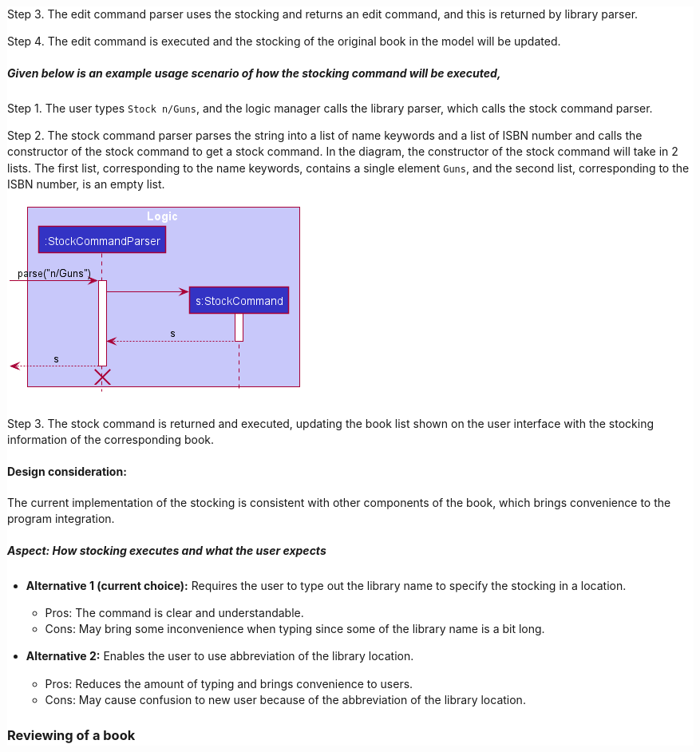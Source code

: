 
Step 3. The edit command parser uses the stocking and returns an edit command, and this is returned by library parser. 

Step 4. The edit command is executed and the stocking of the original book in the model will be updated.

##### Given below is an example usage scenario of how the stocking command will be executed, 

Step 1. The user types `Stock n/Guns`, and the logic manager calls the library parser, which calls the stock command parser.

Step 2. The stock command parser parses the string into a list of name keywords and a list of ISBN number and calls the constructor of the stock command to get a stock command. In the diagram, the constructor of the stock command will take in 2 lists. The first list, corresponding to the name keywords, contains a single element `Guns`, and the second list, corresponding to the ISBN number, is an empty list.

![The creation of the stock command](images/StockCommandParserSequenceDiagram.png)

Step 3. The stock command is returned and executed, updating the book list shown on the user interface with the stocking information of the corresponding book.

#### Design consideration:

The current implementation of the stocking is consistent with other components of the book, which brings convenience to the program integration.

##### Aspect: How stocking executes and what the user expects

* **Alternative 1 (current choice):** Requires the user to type out the library name to specify the stocking in a location.
  * Pros: The command is clear and understandable.
  * Cons: May bring some inconvenience when typing since some of the library name is a bit long.

* **Alternative 2:** Enables the user to use abbreviation of the library location.
  * Pros: Reduces the amount of typing and brings convenience to users.
  * Cons: May cause confusion to new user because of the abbreviation of the library location.
  
### Reviewing of a book
